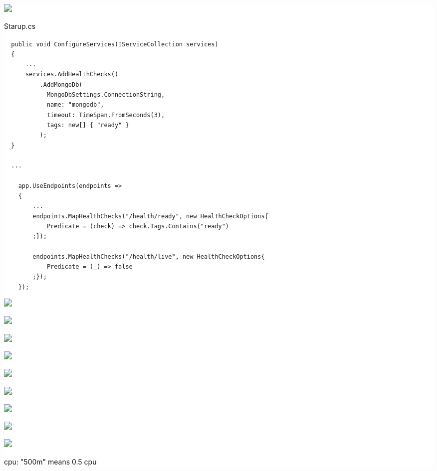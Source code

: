 ![](image/README/health_check.png)

Starup.cs

```dos
  public void ConfigureServices(IServiceCollection services)
  {
      ...
      services.AddHealthChecks()
          .AddMongoDb(
            MongoDbSettings.ConnectionString,
            name: "mongodb",
            timeout: TimeSpan.FromSeconds(3),
            tags: new[] { "ready" }
          );
  }

  ...

    app.UseEndpoints(endpoints =>
    {
        ...
        endpoints.MapHealthChecks("/health/ready", new HealthCheckOptions{
            Predicate = (check) => check.Tags.Contains("ready")
        ;});

        endpoints.MapHealthChecks("/health/live", new HealthCheckOptions{
            Predicate = (_) => false
        ;});
    });
```

![](image/README/health_ready.png)

![](image/README/health_live.png)

![](image/README/prepare_deployment.png)

![](image/README/use_docker_in_prod.png)

![](image/README/why_orchestration.png)

![](image/README/k8s_01.png)

![](image/README/k8s_02.png)

![](image/README/mi.png)

![](image/README/cpu_500m.png)

cpu: "500m" means 0.5 cpu
